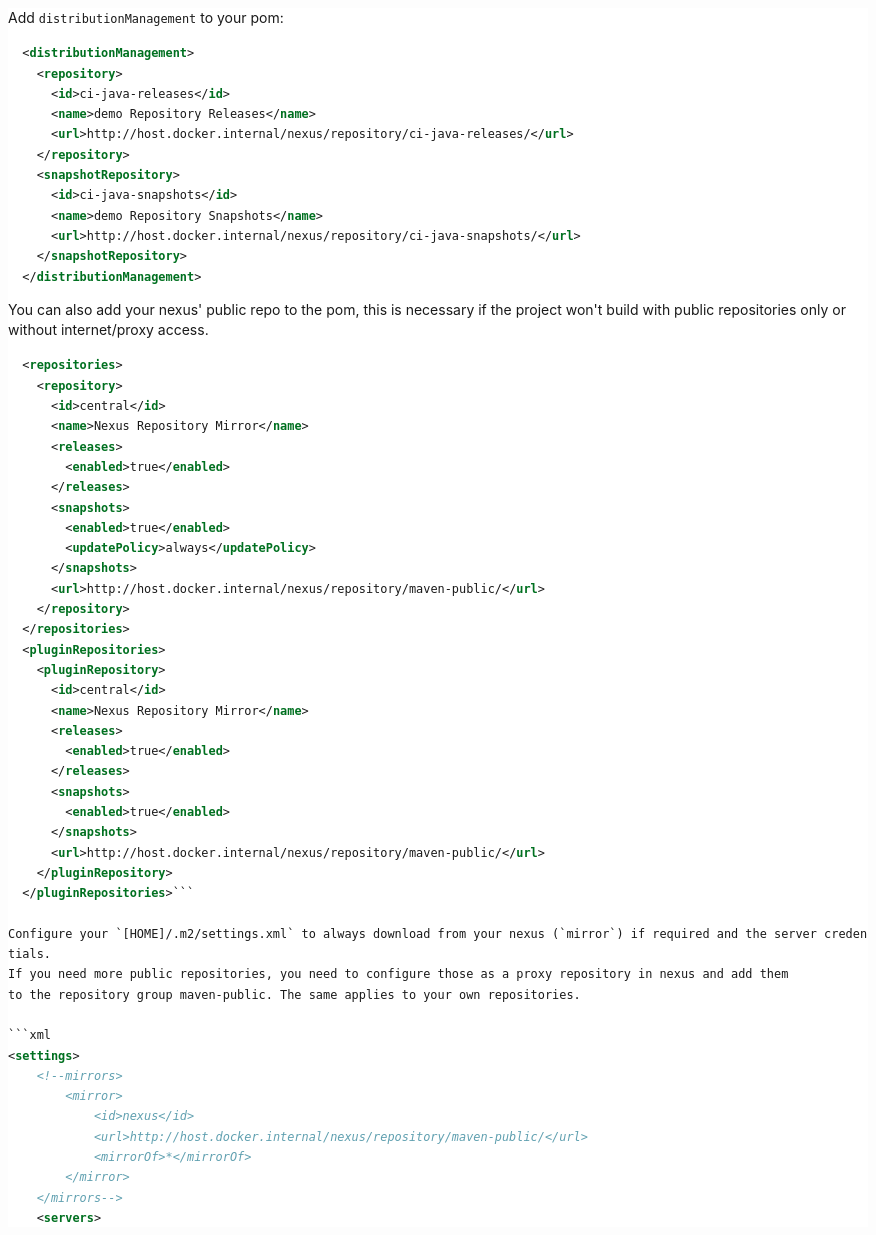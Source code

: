 Add `distributionManagement` to your pom:

```xml
  <distributionManagement>
    <repository>
      <id>ci-java-releases</id>
      <name>demo Repository Releases</name>
      <url>http://host.docker.internal/nexus/repository/ci-java-releases/</url>
    </repository>
    <snapshotRepository>
      <id>ci-java-snapshots</id>
      <name>demo Repository Snapshots</name>
      <url>http://host.docker.internal/nexus/repository/ci-java-snapshots/</url>
    </snapshotRepository>
  </distributionManagement>
```

You can also add your nexus' public repo to the pom, this is necessary if the project won't build with
public repositories only or without internet/proxy access.

```xml
  <repositories>
    <repository>
      <id>central</id>
      <name>Nexus Repository Mirror</name>
      <releases>
        <enabled>true</enabled>
      </releases>
      <snapshots>
        <enabled>true</enabled>
        <updatePolicy>always</updatePolicy>
      </snapshots>
      <url>http://host.docker.internal/nexus/repository/maven-public/</url>
    </repository>
  </repositories>
  <pluginRepositories>
    <pluginRepository>
      <id>central</id>
      <name>Nexus Repository Mirror</name>
      <releases>
        <enabled>true</enabled>
      </releases>
      <snapshots>
        <enabled>true</enabled>
      </snapshots>
      <url>http://host.docker.internal/nexus/repository/maven-public/</url>
    </pluginRepository>
  </pluginRepositories>```

Configure your `[HOME]/.m2/settings.xml` to always download from your nexus (`mirror`) if required and the server credentials.
If you need more public repositories, you need to configure those as a proxy repository in nexus and add them
to the repository group maven-public. The same applies to your own repositories.

```xml
<settings>
	<!--mirrors>
		<mirror>
			<id>nexus</id>
			<url>http://host.docker.internal/nexus/repository/maven-public/</url>
			<mirrorOf>*</mirrorOf>
		</mirror>
	</mirrors-->
	<servers>
```
